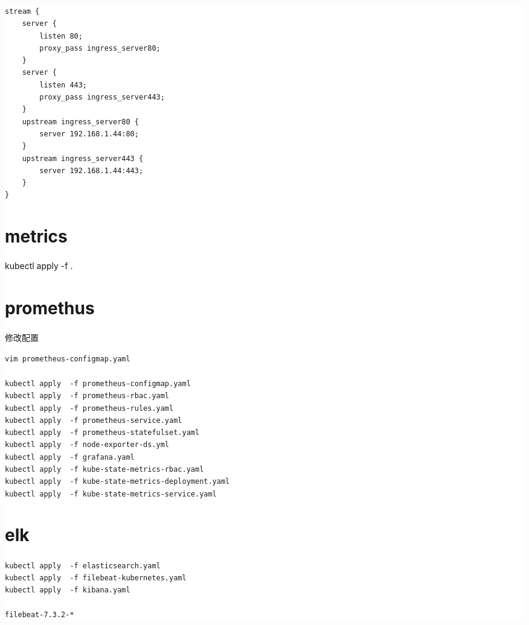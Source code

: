 ```shell
stream {
	server {
		listen 80;
		proxy_pass ingress_server80;
	}
	server {
		listen 443;
		proxy_pass ingress_server443;
	}
	upstream ingress_server80 {
		server 192.168.1.44:80;
	}
	upstream ingress_server443 {
		server 192.168.1.44:443;
	}
}
```



# metrics

kubectl apply  -f .



# promethus

修改配置

```shell
vim prometheus-configmap.yaml

kubectl apply  -f prometheus-configmap.yaml
kubectl apply  -f prometheus-rbac.yaml
kubectl apply  -f prometheus-rules.yaml
kubectl apply  -f prometheus-service.yaml
kubectl apply  -f prometheus-statefulset.yaml
kubectl apply  -f node-exporter-ds.yml
kubectl apply  -f grafana.yaml
kubectl apply  -f kube-state-metrics-rbac.yaml
kubectl apply  -f kube-state-metrics-deployment.yaml
kubectl apply  -f kube-state-metrics-service.yaml
```

# elk

```shell
kubectl apply  -f elasticsearch.yaml
kubectl apply  -f filebeat-kubernetes.yaml
kubectl apply  -f kibana.yaml

filebeat-7.3.2-*
```
